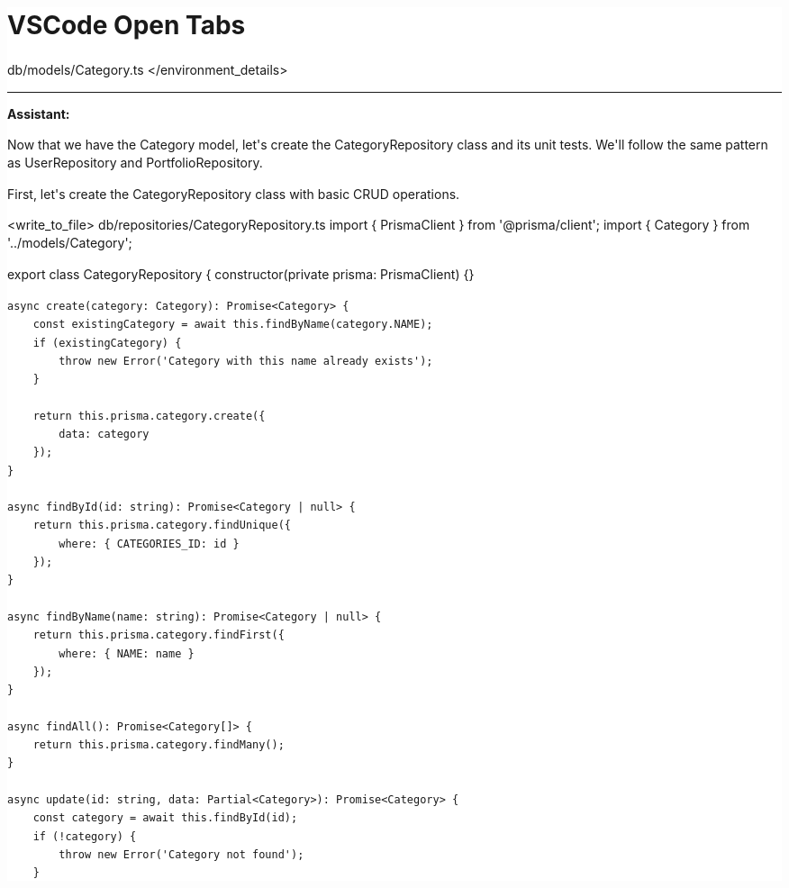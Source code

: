 # VSCode Open Tabs
db/models/Category.ts
</environment_details>

---

**Assistant:**

<thinking>
Now that we have the Category model, let's create the CategoryRepository class and its unit tests. We'll follow the same pattern as UserRepository and PortfolioRepository.

First, let's create the CategoryRepository class with basic CRUD operations.
</thinking>

<write_to_file>
<path>db/repositories/CategoryRepository.ts</path>
<content>
import { PrismaClient } from '@prisma/client';
import { Category } from '../models/Category';

export class CategoryRepository {
    constructor(private prisma: PrismaClient) {}

    async create(category: Category): Promise<Category> {
        const existingCategory = await this.findByName(category.NAME);
        if (existingCategory) {
            throw new Error('Category with this name already exists');
        }

        return this.prisma.category.create({
            data: category
        });
    }

    async findById(id: string): Promise<Category | null> {
        return this.prisma.category.findUnique({
            where: { CATEGORIES_ID: id }
        });
    }

    async findByName(name: string): Promise<Category | null> {
        return this.prisma.category.findFirst({
            where: { NAME: name }
        });
    }

    async findAll(): Promise<Category[]> {
        return this.prisma.category.findMany();
    }

    async update(id: string, data: Partial<Category>): Promise<Category> {
        const category = await this.findById(id);
        if (!category) {
            throw new Error('Category not found');
        }
